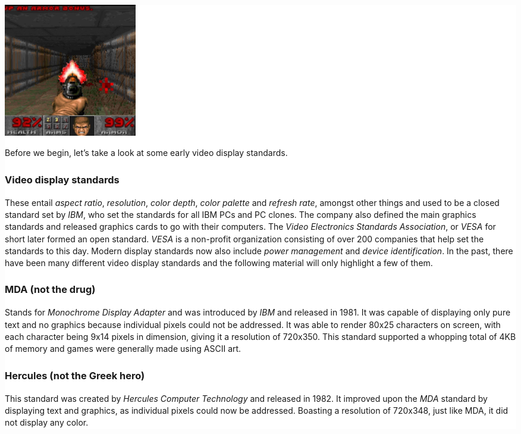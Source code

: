   <img width="220" height="220" src="https://github.com/karsten-vermeulen-dev/Fifty-shades-of-RGBA/blob/main/Images/doom.jpg"> </p>

Before we begin, let’s take a look at some early video display standards. 

### Video display standards

These entail _aspect ratio_, _resolution_, _color depth_, _color palette_ and _refresh rate_, amongst other things and used to be a closed standard set by _IBM_, who set the standards for all IBM PCs and PC clones. The company also defined the main graphics standards and released graphics cards to go with their computers. The _Video Electronics Standards Association_, or _VESA_ for short later formed an open standard. _VESA_ is a non-profit organization consisting of over 200 companies that help set the standards to this day. Modern display standards now also include _power management_ and _device identification_. In the past, there have been many different video display standards and the following material will only highlight a few of them.

### MDA (not the drug)

Stands for _Monochrome Display Adapter_ and was introduced by _IBM_ and released in 1981. It was capable of displaying only pure text and no graphics because individual pixels could not be addressed. It was able to render 80x25 characters on screen, with each character being 9x14 pixels in dimension, giving it a resolution of 720x350. 
This standard supported a whopping total of 4KB of memory and games were generally made using ASCII art.

### Hercules (not the Greek hero)

This standard was created by _Hercules Computer Technology_ and released in 1982. It improved upon the _MDA_ standard by displaying text and graphics, as individual pixels could now be addressed. Boasting a resolution of 720x348, just like MDA, it did not display any color.
